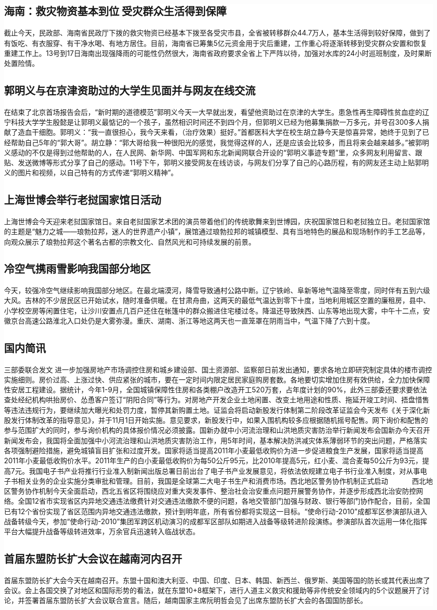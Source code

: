 
## 海南：救灾物资基本到位 受灾群众生活得到保障


截止今天，民政部、海南省民政厅下拨的救灾物资已经基本下拨至各受灾市县，全省被转移群众44.7万人，基本生活得到较好保障，做到了有饭吃、有衣服穿、有干净水喝、有地方居住。目前，海南省已筹集5亿元资金用于灾后重建，工作重心将逐渐转移到受灾群众安置和恢复重建工作上。13号到17日海南出现强降雨的可能性仍然很大，海南省政府要求全省上下严阵以待，加强对水库的24小时巡班制度，及时果断处置险情。


## 郭明义与在京津资助过的大学生见面并与网友在线交流


在结束了北京首场报告会后，“新时期的道德模范”郭明义今天一大早就出发，看望他资助过在京津的大学生。患急性再生障碍性贫血症的辽宁科技大学学生殷懿是让郭明义最惦记的一个孩子，虽然相识时间还不到四个月，但郭明义已经为他募集捐款一万多元，并号召300多人捐献了造血干细胞。郭明义：“我一直很担心，我今天来看，（治疗效果）挺好。”首都医科大学在校生胡立静今天是惊喜异常，她终于见到了已经帮助自己5年的“郭大哥”。胡立静：“郭大哥给我一种很阳光的感觉，我觉得这样的人，还是应该会比较多，而且将来会越来越多。”被郭明义感动的不仅是得到过他帮助的人，在人民网、新华网、中国军网和东北新闻网联合开设的“郭明义事迹专题”里，众多网友利用留言、跟贴、发送微博等形式分享了自己的感动。11号下午，郭明义接受网友在线访谈，与网友们分享了自己的心路历程，有的网友还主动上贴郭明义的图片和视频，以自己特有的方式传递“郭明义精神”。


## 上海世博会举行老挝国家馆日活动


上海世博会今天迎来老挝国家馆日。来自老挝国家艺术团的演员带着他们的传统歌舞来到世博园，庆祝国家馆日和老挝独立日。老挝国家馆的主题是“魅力之城——琅勃拉邦，迷人的世界遗产小镇”，展馆通过琅勃拉邦的城镇模型、具有当地特色的展品和现场制作的手工艺品等，向观众展示了琅勃拉邦这个著名古都的宗教文化、自然风光和可持续发展的前景。


## 冷空气携雨雪影响我国部分地区


今天，较强冷空气继续影响我国部分地区。在最北端漠河，降雪导致通村公路中断。辽宁铁岭、阜新等地气温降至零度，同时伴有五到六级大风。吉林的不少居民区已开始试水，随时准备供暖。在甘肃舟曲，这两天的最低气温达到零下十度，当地利用城区空置的廉租房，县中、小学校空房等闲置住宅，让沙川安置点几百户还住在帐篷中的群众搬进住宅楼过冬。降温还导致陕西、山东等地出现大雾，中午十二点，安徽京台高速公路淮北入口处仍是大雾弥漫。重庆、湖南、浙江等地这两天也一直笼罩在阴雨当中，气温下降了六到十度。


## 国内简讯


三部委联合发文 进一步加强房地产市场调控住房和城乡建设部、国土资源部、监察部日前发出通知，要求各地立即研究制定具体的楼市调控实施细则。房价过高、上涨过快、供应紧张的城市，要在一定时间内限定居民家庭购房套数。各地要切实增加住房有效供给，全力加快保障性安居工程建设。据统计，今年1-9月，全国城镇保障性住房和各类棚户改造开工520万套，占年度计划的90%，此外三部委还要求要依法查处经纪机构哄抬房价、怂恿客户签订“阴阳合同”等行为。对房地产开发企业土地闲置、改变土地用途和性质、拖延开竣工时间、捂盘惜售等违法违规行为，要继续加大曝光和处罚力度，暂停其新购置土地。证监会将启动新股发行体制第二阶段改革证监会今天发布《关于深化新股发行体制改革的指导意见》，并于11月1日开始实施。意见要求，新股发行中，如果入围机构较多应根据随机摇号配售。网下询价和配售的参与范围扩大的同时，参与询价机构的具体报价情况必须披露。国新办就中小河流治理和山洪地质灾害防治举行新闻发布会国新办今天召开新闻发布会，我国将全面加强中小河流治理和山洪地质灾害防治工作，用5年时间，基本解决防洪减灾体系薄弱环节的突出问题，严格落实各项强制避险措施，避免城镇盲目扩张和过度开发。国家将适当提高2011年小麦最低收购价为进一步促进粮食生产发展，国家将适当提高2011年小麦最低收购价水平。2011年生产的白小麦最低收购价为每50公斤95元，比2010年提高5元，红小麦、混合麦每50公斤为93元，提高7元。我国电子书产业将推行行业准入制新闻出版总署日前出台了电子书产业发展意见，将依法依规建立电子书行业准入制度，对从事电子书相关业务的企业实施分类审批和管理。目前，我国是全球第二大电子书生产和消费市场。西北地区警务协作机制正式启动　　     西北地区警务协作机制今天全面启动，西北五省区将围绕应对重大突发事件、整治社会治安重点问题开展警务协作，并逐步形成西北治安防控网络。全国12省市实现省区内异地交通违法缴费针对交通违法缴款不便的问题，各地交管部门加强与财政、银行等部门协作配合，目前，全国已有12个省份实现了省区范围内异地交通违法缴款，预计到明年底，所有省份都将实现这一目标。“使命行动-2010”成都军区参演部队进入战备转级今天，参加“使命行动-2010”集团军跨区机动演习的成都军区部队如期进入战备等级转进阶段演练。参演部队首次运用一体化指挥平台大幅提升战备等级转进效率，万余官兵迅速转入临战状态。


## 首届东盟防长扩大会议在越南河内召开


首届东盟防长扩大会今天在越南召开。东盟十国和澳大利亚、中国、印度、日本、韩国、新西兰、俄罗斯、美国等国的防长或其代表出席了会议。会上各国交换了对地区和国际形势的看法，就在东盟10+8框架下，进行人道主义救灾和援助等非传统安全领域内的5个议题展开了讨论，并签署首届东盟防长扩大会议联合宣言。随后，越南国家主席阮明哲会见了出席东盟防长扩大会的各国国防部长。
